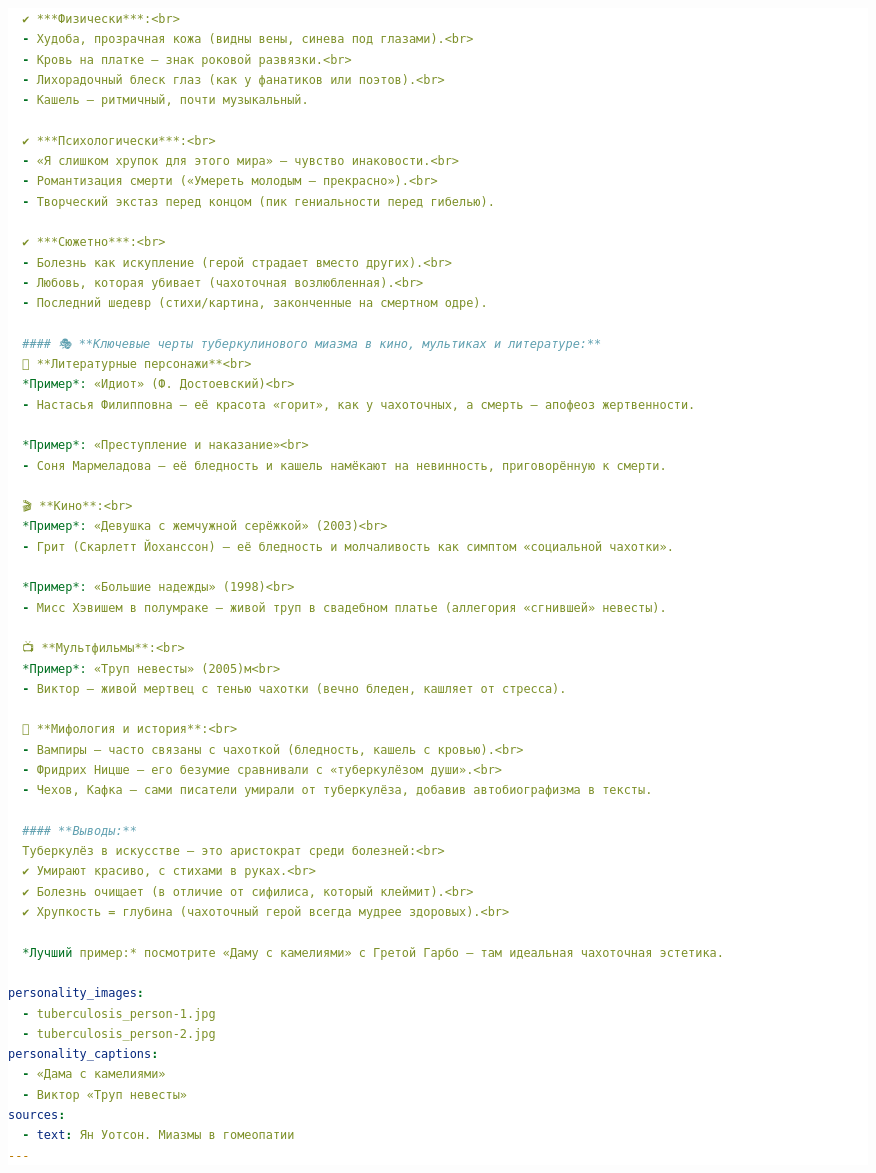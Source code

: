 ```yaml
  ✔ ***Физически***:<br>
  - Худоба, прозрачная кожа (видны вены, синева под глазами).<br>
  - Кровь на платке — знак роковой развязки.<br>
  - Лихорадочный блеск глаз (как у фанатиков или поэтов).<br>
  - Кашель — ритмичный, почти музыкальный.
  
  ✔ ***Психологически***:<br>
  - «Я слишком хрупок для этого мира» — чувство инаковости.<br>
  - Романтизация смерти («Умереть молодым — прекрасно»).<br>
  - Творческий экстаз перед концом (пик гениальности перед гибелью).
  
  ✔ ***Сюжетно***:<br>
  - Болезнь как искупление (герой страдает вместо других).<br>
  - Любовь, которая убивает (чахоточная возлюбленная).<br>
  - Последний шедевр (стихи/картина, законченные на смертном одре).
  
  #### 🎭 **Ключевые черты туберкулинового миазма в кино, мультиках и литературе:**
  📖 **Литературные персонажи**<br>
  *Пример*: «Идиот» (Ф. Достоевский)<br>
  - Настасья Филипповна — её красота «горит», как у чахоточных, а смерть — апофеоз жертвенности.
  
  *Пример*: «Преступление и наказание»<br>
  - Соня Мармеладова — её бледность и кашель намёкают на невинность, приговорённую к смерти.
  
  🎬 **Кино**:<br>
  *Пример*: «Девушка с жемчужной серёжкой» (2003)<br>
  - Грит (Скарлетт Йоханссон) — её бледность и молчаливость как симптом «социальной чахотки».
  
  *Пример*: «Большие надежды» (1998)<br>
  - Мисс Хэвишем в полумраке — живой труп в свадебном платье (аллегория «сгнившей» невесты).
  
  📺 **Мультфильмы**:<br>
  *Пример*: «Труп невесты» (2005)м<br>
  - Виктор — живой мертвец с тенью чахотки (вечно бледен, кашляет от стресса).
  
  🎴 **Мифология и история**:<br>
  - Вампиры — часто связаны с чахоткой (бледность, кашель с кровью).<br>
  - Фридрих Ницше — его безумие сравнивали с «туберкулёзом души».<br>
  - Чехов, Кафка — сами писатели умирали от туберкулёза, добавив автобиографизма в тексты.
  
  #### **Выводы:**
  Туберкулёз в искусстве — это аристократ среди болезней:<br>
  ✔ Умирают красиво, с стихами в руках.<br>
  ✔ Болезнь очищает (в отличие от сифилиса, который клеймит).<br>
  ✔ Хрупкость = глубина (чахоточный герой всегда мудрее здоровых).<br>

  *Лучший пример:* посмотрите «Даму с камелиями» с Гретой Гарбо — там идеальная чахоточная эстетика. 

personality_images:
  - tuberculosis_person-1.jpg
  - tuberculosis_person-2.jpg
personality_captions:
  - «Дама с камелиями»
  - Виктор «Труп невесты»
sources:
  - text: Ян Уотсон. Миазмы в гомеопатии
---
```

